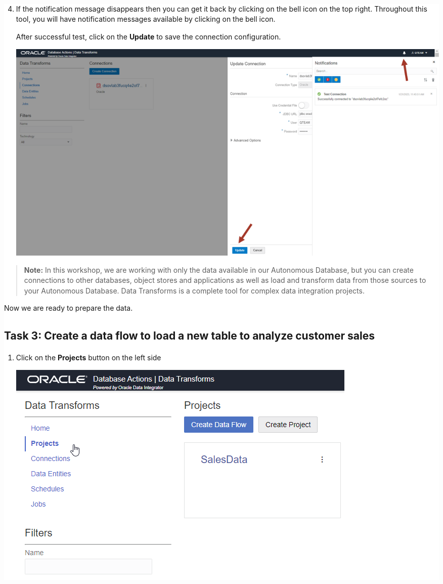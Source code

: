 4.  If the notification message disappears then you can get it back by
    clicking on the bell icon on the top right. Throughout this tool, you
    will have notification messages available by clicking on the bell
    icon.

    After successful test, click on the **Update** to save the connection configuration. 

    ![screenshot of the connection test](images/image20_transform_conn_test.png)

>**Note:** In this workshop, we are working with only the data available in
our Autonomous Database, but you can create connections to other
databases, object stores and applications as well as load and transform
data from those sources to your Autonomous Database. Data Transforms is
a complete tool for complex data integration projects.

Now we are ready to prepare the data.

## Task 3: Create a data flow to load a new table to analyze customer sales

1.  Click on the **Projects** button on the left side

    ![The Data Transforms menu with Projects selected](images/dtshort-projects.png)